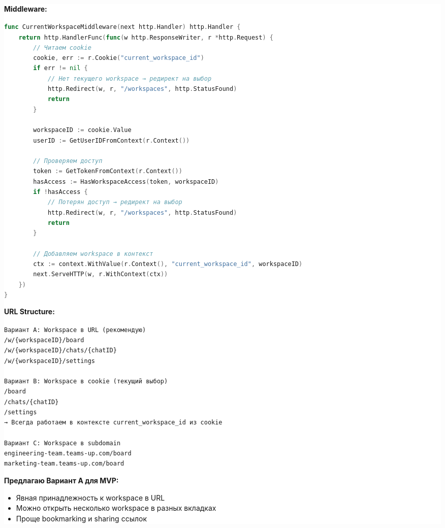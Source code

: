 **Middleware:**
```go
func CurrentWorkspaceMiddleware(next http.Handler) http.Handler {
    return http.HandlerFunc(func(w http.ResponseWriter, r *http.Request) {
        // Читаем cookie
        cookie, err := r.Cookie("current_workspace_id")
        if err != nil {
            // Нет текущего workspace → редирект на выбор
            http.Redirect(w, r, "/workspaces", http.StatusFound)
            return
        }

        workspaceID := cookie.Value
        userID := GetUserIDFromContext(r.Context())

        // Проверяем доступ
        token := GetTokenFromContext(r.Context())
        hasAccess := HasWorkspaceAccess(token, workspaceID)
        if !hasAccess {
            // Потерян доступ → редирект на выбор
            http.Redirect(w, r, "/workspaces", http.StatusFound)
            return
        }

        // Добавляем workspace в контекст
        ctx := context.WithValue(r.Context(), "current_workspace_id", workspaceID)
        next.ServeHTTP(w, r.WithContext(ctx))
    })
}
```

**URL Structure:**

```
Вариант A: Workspace в URL (рекомендую)
/w/{workspaceID}/board
/w/{workspaceID}/chats/{chatID}
/w/{workspaceID}/settings

Вариант B: Workspace в cookie (текущий выбор)
/board
/chats/{chatID}
/settings
→ Всегда работаем в контексте current_workspace_id из cookie

Вариант C: Workspace в subdomain
engineering-team.teams-up.com/board
marketing-team.teams-up.com/board
```

**Предлагаю Вариант A для MVP:**
- Явная принадлежность к workspace в URL
- Можно открыть несколько workspace в разных вкладках
- Проще bookmarking и sharing ссылок
